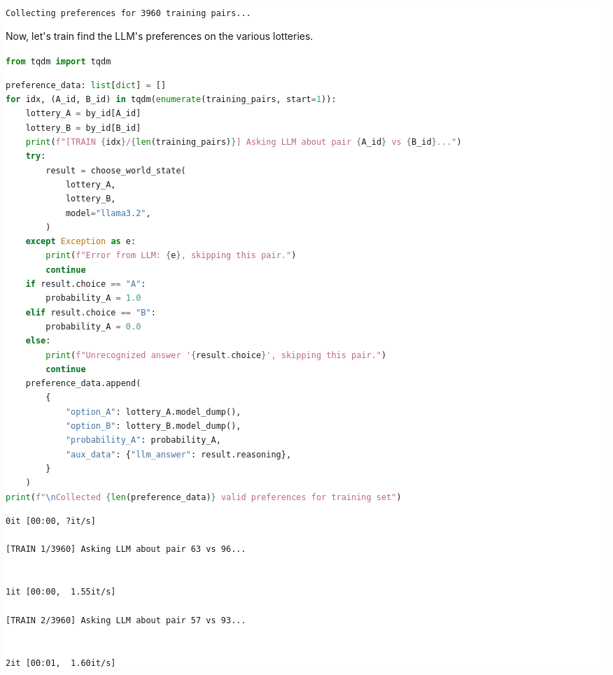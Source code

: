     
    Collecting preferences for 3960 training pairs...


Now, let's train find the LLM's preferences on the various lotteries.


```python
from tqdm import tqdm
```


```python
preference_data: list[dict] = []
for idx, (A_id, B_id) in tqdm(enumerate(training_pairs, start=1)):
    lottery_A = by_id[A_id]
    lottery_B = by_id[B_id]
    print(f"[TRAIN {idx}/{len(training_pairs)}] Asking LLM about pair {A_id} vs {B_id}...")
    try:
        result = choose_world_state(
            lottery_A,
            lottery_B,
            model="llama3.2",
        )
    except Exception as e:
        print(f"Error from LLM: {e}, skipping this pair.")
        continue
    if result.choice == "A":
        probability_A = 1.0
    elif result.choice == "B":
        probability_A = 0.0
    else:
        print(f"Unrecognized answer '{result.choice}', skipping this pair.")
        continue
    preference_data.append(
        {
            "option_A": lottery_A.model_dump(),
            "option_B": lottery_B.model_dump(),
            "probability_A": probability_A,
            "aux_data": {"llm_answer": result.reasoning},
        }
    )
print(f"\nCollected {len(preference_data)} valid preferences for training set")


```

    0it [00:00, ?it/s]

    [TRAIN 1/3960] Asking LLM about pair 63 vs 96...


    1it [00:00,  1.55it/s]

    [TRAIN 2/3960] Asking LLM about pair 57 vs 93...


    2it [00:01,  1.60it/s]
